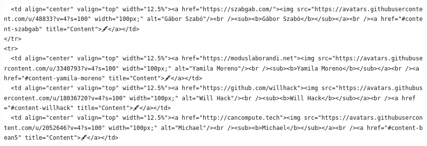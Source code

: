       <td align="center" valign="top" width="12.5%"><a href="https://szabgab.com/"><img src="https://avatars.githubusercontent.com/u/48833?v=4?s=100" width="100px;" alt="Gábor Szabó"/><br /><sub><b>Gábor Szabó</b></sub></a><br /><a href="#content-szabgab" title="Content">🖋</a></td>
    </tr>
    <tr>
      <td align="center" valign="top" width="12.5%"><a href="https://moduslaborandi.net"><img src="https://avatars.githubusercontent.com/u/3340793?v=4?s=100" width="100px;" alt="Yamila Moreno"/><br /><sub><b>Yamila Moreno</b></sub></a><br /><a href="#content-yamila-moreno" title="Content">🖋</a></td>
      <td align="center" valign="top" width="12.5%"><a href="https://github.com/willhack"><img src="https://avatars.githubusercontent.com/u/18036720?v=4?s=100" width="100px;" alt="Will Hack"/><br /><sub><b>Will Hack</b></sub></a><br /><a href="#content-willhack" title="Content">🖋</a></td>
      <td align="center" valign="top" width="12.5%"><a href="http://cancompute.tech"><img src="https://avatars.githubusercontent.com/u/2052646?v=4?s=100" width="100px;" alt="Michael"/><br /><sub><b>Michael</b></sub></a><br /><a href="#content-bean5" title="Content">🖋</a></td>
